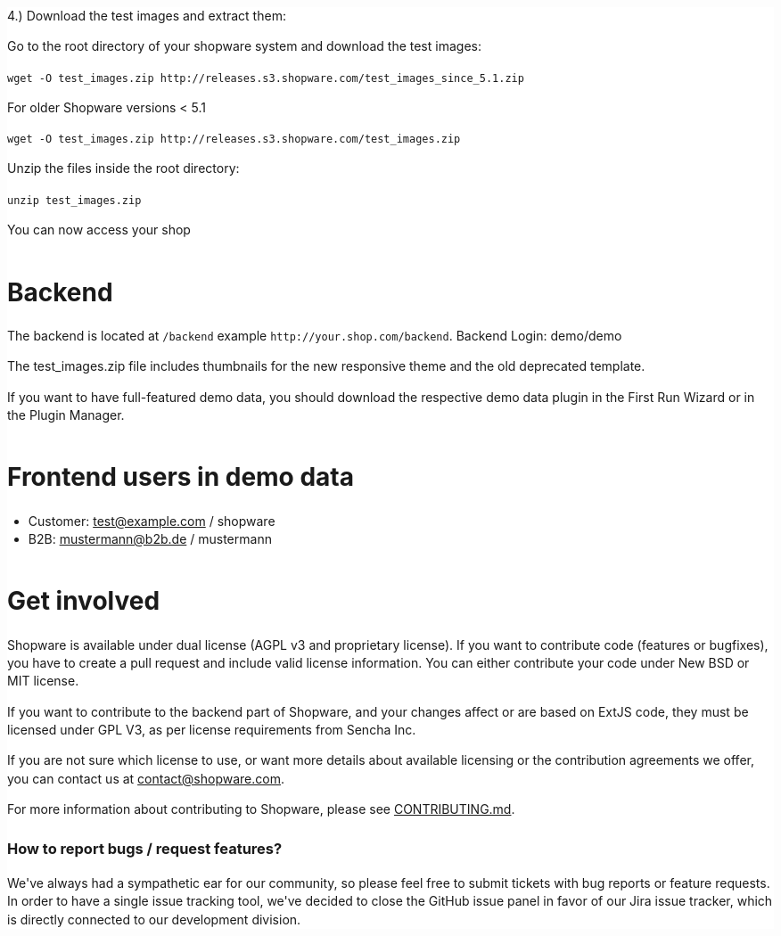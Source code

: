 4.) Download the test images and extract them:

Go to the root directory of your shopware system and download the test images:

    wget -O test_images.zip http://releases.s3.shopware.com/test_images_since_5.1.zip

For older Shopware versions < 5.1

    wget -O test_images.zip http://releases.s3.shopware.com/test_images.zip

Unzip the files inside the root directory:

    unzip test_images.zip

You can now access your shop

# Backend

The backend is located at `/backend` example `http://your.shop.com/backend`.
Backend Login: demo/demo

The test_images.zip file includes thumbnails for the new responsive theme and the old deprecated template.

If you want to have full-featured demo data, you should download the respective demo data plugin in the First Run Wizard or in the Plugin Manager.

# Frontend users in demo data

* Customer: test@example.com / shopware
* B2B: mustermann@b2b.de / mustermann

# Get involved

Shopware is available under dual license (AGPL v3 and proprietary license).
If you want to contribute code (features or bugfixes), you have to create a pull request and include valid license information.
You can either contribute your code under New BSD or MIT license.

If you want to contribute to the backend part of Shopware, and your changes affect or are based on ExtJS code, they must be licensed under GPL V3, as per license requirements from Sencha Inc.

If you are not sure which license to use, or want more details about available licensing or the contribution agreements we offer, you can contact us at <contact@shopware.com>.

For more information about contributing to Shopware, please see [CONTRIBUTING.md](CONTRIBUTING.md).


### How to report bugs / request features?

We've always had a sympathetic ear for our community, so please feel free to submit tickets with bug reports or feature requests.
In order to have a single issue tracking tool, we've decided to close the GitHub issue panel in favor of our Jira issue tracker, which is directly connected to our development division.
